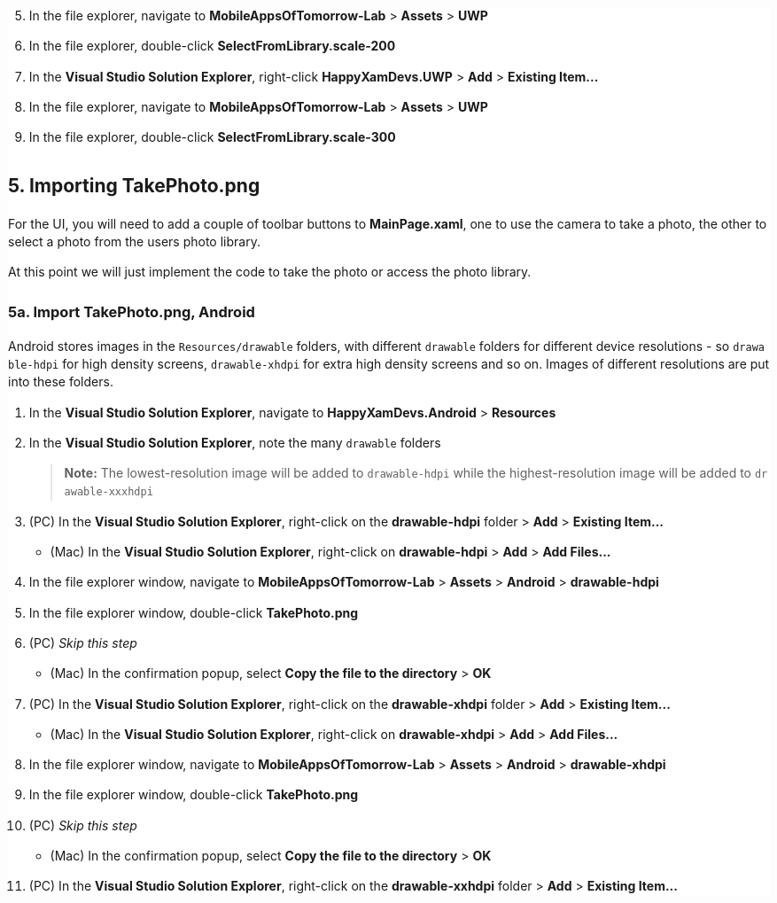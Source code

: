 5. In the file explorer, navigate to **MobileAppsOfTomorrow-Lab** > **Assets** > **UWP**

6. In the file explorer, double-click **SelectFromLibrary.scale-200**

7. In the **Visual Studio Solution Explorer**, right-click **HappyXamDevs.UWP** > **Add** > **Existing Item...**

8. In the file explorer, navigate to **MobileAppsOfTomorrow-Lab** > **Assets** > **UWP**

9. In the file explorer, double-click **SelectFromLibrary.scale-300**

## 5. Importing TakePhoto.png

For the UI, you will need to add a couple of toolbar buttons to **MainPage.xaml**, one to use the camera to take a photo, the other to select a photo from the users photo library. 

At this point we will just implement the code to take the photo or access the photo library.

### 5a. Import TakePhoto.png, Android

Android stores images in the `Resources/drawable` folders, with different `drawable` folders for different device resolutions - so `drawable-hdpi` for high density screens, `drawable-xhdpi` for extra high density screens and so on. Images of different resolutions are put into these folders.

1. In the **Visual Studio Solution Explorer**, navigate to **HappyXamDevs.Android** > **Resources**

2. In the **Visual Studio Solution Explorer**, note the many `drawable` folders
    >  **Note:** The lowest-resolution image will be added to `drawable-hdpi` while the highest-resolution image will be added to `drawable-xxxhdpi`

3. (PC) In the **Visual Studio Solution Explorer**, right-click on the  **drawable-hdpi** folder > **Add** > **Existing Item...**

    - (Mac) In the **Visual Studio Solution Explorer**, right-click on  **drawable-hdpi** > **Add** > **Add Files...**

4. In the file explorer window, navigate to **MobileAppsOfTomorrow-Lab** > **Assets** > **Android** > **drawable-hdpi**

5. In the file explorer window, double-click **TakePhoto.png**

6. (PC) _Skip this step_
    - (Mac) In the confirmation popup, select **Copy the file to the directory** > **OK**

7. (PC) In the **Visual Studio Solution Explorer**, right-click on the  **drawable-xhdpi** folder > **Add** > **Existing Item...**

    - (Mac) In the **Visual Studio Solution Explorer**, right-click on  **drawable-xhdpi** > **Add** > **Add Files...**

8. In the file explorer window, navigate to **MobileAppsOfTomorrow-Lab** > **Assets** > **Android** > **drawable-xhdpi**

9. In the file explorer window, double-click **TakePhoto.png**

10. (PC) _Skip this step_
    - (Mac) In the confirmation popup, select **Copy the file to the directory** > **OK**

11. (PC) In the **Visual Studio Solution Explorer**, right-click on the  **drawable-xxhdpi** folder > **Add** > **Existing Item...**
